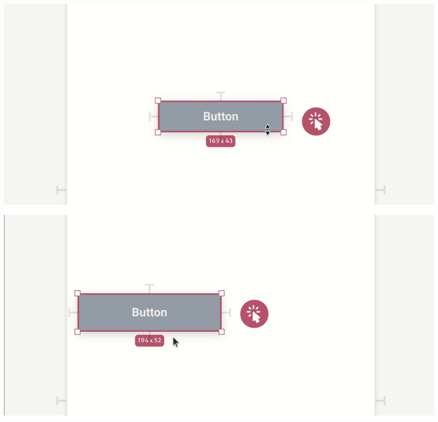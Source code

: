 ![Shift + drag to restrict movement vertically/horizontally](../.gitbook/assets/shift-drag.gif)

![Alt + drag to duplicate](../.gitbook/assets/alt-translate.gif)
